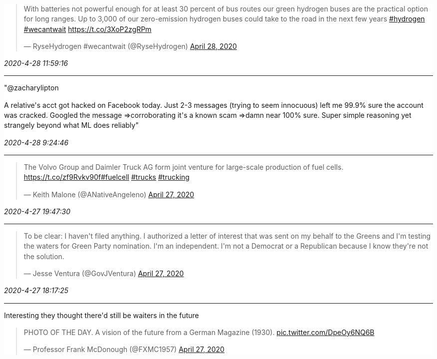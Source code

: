 
<blockquote class="twitter-tweet"><p lang="en" dir="ltr">With batteries not powerful enough for at least 30 percent of bus routes our green hydrogen buses are the practical option for long ranges. Up to 3,000 of our zero-emission hydrogen buses could take to the road in the next few years <a href="https://twitter.com/hashtag/hydrogen?src=hash&amp;ref_src=twsrc%5Etfw">#hydrogen</a> <a href="https://twitter.com/hashtag/wecantwait?src=hash&amp;ref_src=twsrc%5Etfw">#wecantwait</a> <a href="https://t.co/3XoP2zgRPm">https://t.co/3XoP2zgRPm</a></p>&mdash; RyseHydrogen #wecantwait (@RyseHydrogen) <a href="https://twitter.com/RyseHydrogen/status/1255031522517794817?ref_src=twsrc%5Etfw">April 28, 2020</a></blockquote> <script async src="https://platform.twitter.com/widgets.js" charset="utf-8"></script>

*2020-4-28 11:59:16*

---

"@zacharylipton

A relative's acct got hacked on Facebook today. Just 2-3 messages
(trying to seem innocuous) left me 99.9% sure the account was
cracked. Googled the message =>corroborating it's a known scam =>damn
near 100% sure. Super simple reasoning yet strangely beyond what ML
does reliably"

*2020-4-28 9:24:46*

---

<blockquote class="twitter-tweet"><p lang="en" dir="ltr">The Volvo Group and Daimler Truck AG form joint venture for large-scale production of fuel cells. <a href="https://t.co/zf9Rvkv90f">https://t.co/zf9Rvkv90f</a><a href="https://twitter.com/hashtag/fuelcell?src=hash&amp;ref_src=twsrc%5Etfw">#fuelcell</a> <a href="https://twitter.com/hashtag/trucks?src=hash&amp;ref_src=twsrc%5Etfw">#trucks</a> <a href="https://twitter.com/hashtag/trucking?src=hash&amp;ref_src=twsrc%5Etfw">#trucking</a></p>&mdash; Keith Malone (@ANativeAngeleno) <a href="https://twitter.com/ANativeAngeleno/status/1254810149543456778?ref_src=twsrc%5Etfw">April 27, 2020</a></blockquote> <script async src="https://platform.twitter.com/widgets.js" charset="utf-8"></script>

*2020-4-27 19:47:30*

---

<blockquote class="twitter-tweet"><p lang="en" dir="ltr">To be clear: I haven&#39;t filed anything. I authorized a letter of interest that was sent on my behalf to the Greens and I&#39;m testing the waters for Green Party nomination. I&#39;m an independent. I&#39;m not a Democrat or a Republican because I know they&#39;re not the solution.</p>&mdash; Jesse Ventura (@GovJVentura) <a href="https://twitter.com/GovJVentura/status/1254783040594702338?ref_src=twsrc%5Etfw">April 27, 2020</a></blockquote> <script async src="https://platform.twitter.com/widgets.js" charset="utf-8"></script>

*2020-4-27 18:17:25*

---

Interesting they thought there'd still be waiters in the future 

<blockquote class="twitter-tweet"><p lang="en" dir="ltr">PHOTO OF THE DAY. A vision of the future from a German Magazine (1930). <a href="https://t.co/DpeOy6NQ6B">pic.twitter.com/DpeOy6NQ6B</a></p>&mdash; Professor Frank McDonough (@FXMC1957) <a href="https://twitter.com/FXMC1957/status/1254688521404678145?ref_src=twsrc%5Etfw">April 27, 2020</a></blockquote> <script async src="https://platform.twitter.com/widgets.js" charset="utf-8"></script>
